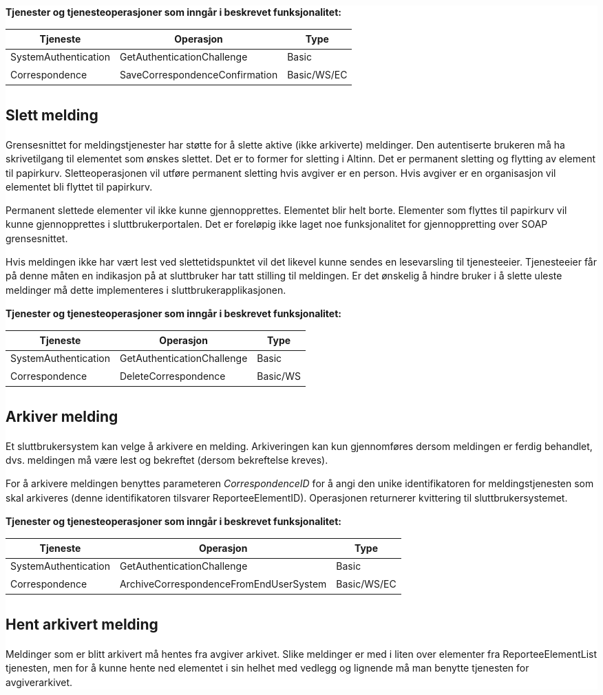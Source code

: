 **Tjenester og tjenesteoperasjoner som inngår i beskrevet funksjonalitet:**

| Tjeneste             | Operasjon                      | Type        |
|----------------------|--------------------------------|-------------|
| SystemAuthentication | GetAuthenticationChallenge     | Basic       |
| Correspondence       | SaveCorrespondenceConfirmation | Basic/WS/EC |

## Slett melding

Grensesnittet for meldingstjenester har støtte for å slette aktive (ikke arkiverte) meldinger. Den autentiserte brukeren må ha skrivetilgang til elementet som ønskes slettet. Det er to former for sletting i Altinn. Det er permanent sletting og flytting av element til papirkurv. Sletteoperasjonen vil utføre permanent sletting hvis avgiver er en person. Hvis avgiver er en organisasjon vil elementet bli flyttet til papirkurv.

Permanent slettede elementer vil ikke kunne gjennopprettes. Elementet blir helt borte. Elementer som flyttes til papirkurv vil kunne gjennopprettes i sluttbrukerportalen. Det er foreløpig ikke laget noe funksjonalitet for gjennoppretting over SOAP grensesnittet.

Hvis meldingen ikke har vært lest ved slettetidspunktet vil det likevel kunne sendes en lesevarsling til tjenesteeier. Tjenesteeier får på denne måten en indikasjon på at sluttbruker har tatt stilling til meldingen. Er det ønskelig å hindre bruker i å slette uleste meldinger må dette implementeres i sluttbrukerapplikasjonen.

**Tjenester og tjenesteoperasjoner som inngår i beskrevet funksjonalitet:**

| Tjeneste             | Operasjon                  | Type     |
|----------------------|----------------------------|----------|
| SystemAuthentication | GetAuthenticationChallenge | Basic    |
| Correspondence       | DeleteCorrespondence       | Basic/WS |

## Arkiver melding

Et sluttbrukersystem kan velge å arkivere en melding. Arkiveringen kan kun gjennomføres dersom meldingen er ferdig behandlet, dvs. meldingen må være lest og bekreftet (dersom bekreftelse kreves).

For å arkivere meldingen benyttes parameteren *CorrespondenceID* for å angi den unike identifikatoren for meldingstjenesten som skal arkiveres (denne identifikatoren tilsvarer ReporteeElementID). Operasjonen returnerer kvittering til sluttbrukersystemet.

**Tjenester og tjenesteoperasjoner som inngår i beskrevet funksjonalitet:**

| Tjeneste             | Operasjon                              | Type        |
|----------------------|----------------------------------------|-------------|
| SystemAuthentication | GetAuthenticationChallenge             | Basic       |
| Correspondence       | ArchiveCorrespondenceFromEndUserSystem | Basic/WS/EC |

## Hent arkivert melding

Meldinger som er blitt arkivert må hentes fra avgiver arkivet. Slike meldinger er med i liten over elementer fra ReporteeElementList tjenesten, men for å kunne hente ned elementet i sin helhet med vedlegg og lignende må man benytte tjenesten for avgiverarkivet.
